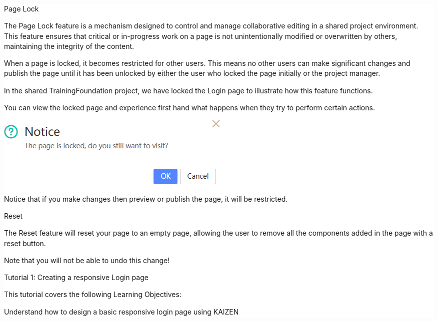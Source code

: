 

Page Lock



The Page Lock feature is a mechanism designed to control and manage collaborative editing in a shared project environment. This feature ensures that critical or in-progress work on a page is not unintentionally modified or overwritten by others, maintaining the integrity of the content.

When a page is locked, it becomes restricted for other users. This means no other users can make significant changes and publish the page until it has been unlocked by either the user who locked the page initially or the project manager.





In the shared TrainingFoundation project, we have locked the Login page to illustrate how this feature functions.





You can view the locked page and experience first hand what happens when they try to perform certain actions.



![Image Description](./images/image_3.png)



Notice that if you make changes then preview or publish the page, it will be restricted.





Reset



The Reset feature will reset your page to an empty page, allowing the user to remove all the components added in the page with a reset button.

Note that you will not be able to undo this change!







Tutorial 1: Creating a responsive Login page

This tutorial covers the following Learning Objectives:



Understand how to design a basic responsive login page using KAIZEN
